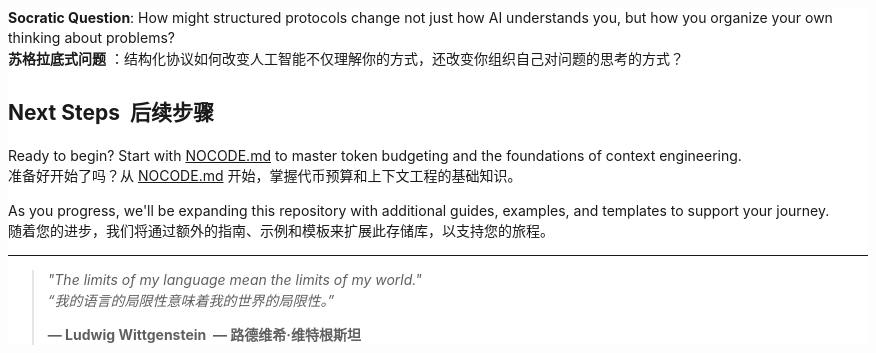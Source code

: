 **Socratic Question**: How might structured protocols change not just how AI understands you, but how you organize your own thinking about problems?  
**苏格拉底式问题** ：结构化协议如何改变人工智能不仅理解你的方式，还改变你组织自己对问题的思考的方式？

## Next Steps  后续步骤

[](https://github.com/KashiwaByte/Context-Engineering-Chinese-Bilingual/blob/main/Chinese-Bilingual/NOCODE/README.md#next-steps)

Ready to begin? Start with [NOCODE.md](https://github.com/KashiwaByte/Context-Engineering-Chinese-Bilingual/blob/main/Chinese-Bilingual/NOCODE/NOCODE.md) to master token budgeting and the foundations of context engineering.  
准备好开始了吗？从 [NOCODE.md](https://github.com/KashiwaByte/Context-Engineering-Chinese-Bilingual/blob/main/Chinese-Bilingual/NOCODE/NOCODE.md) 开始，掌握代币预算和上下文工程的基础知识。

As you progress, we'll be expanding this repository with additional guides, examples, and templates to support your journey.  
随着您的进步，我们将通过额外的指南、示例和模板来扩展此存储库，以支持您的旅程。

---

> _"The limits of my language mean the limits of my world."  
> “我的语言的局限性意味着我的世界的局限性。”_
> 
> **— Ludwig Wittgenstein  — 路德维希·维特根斯坦**